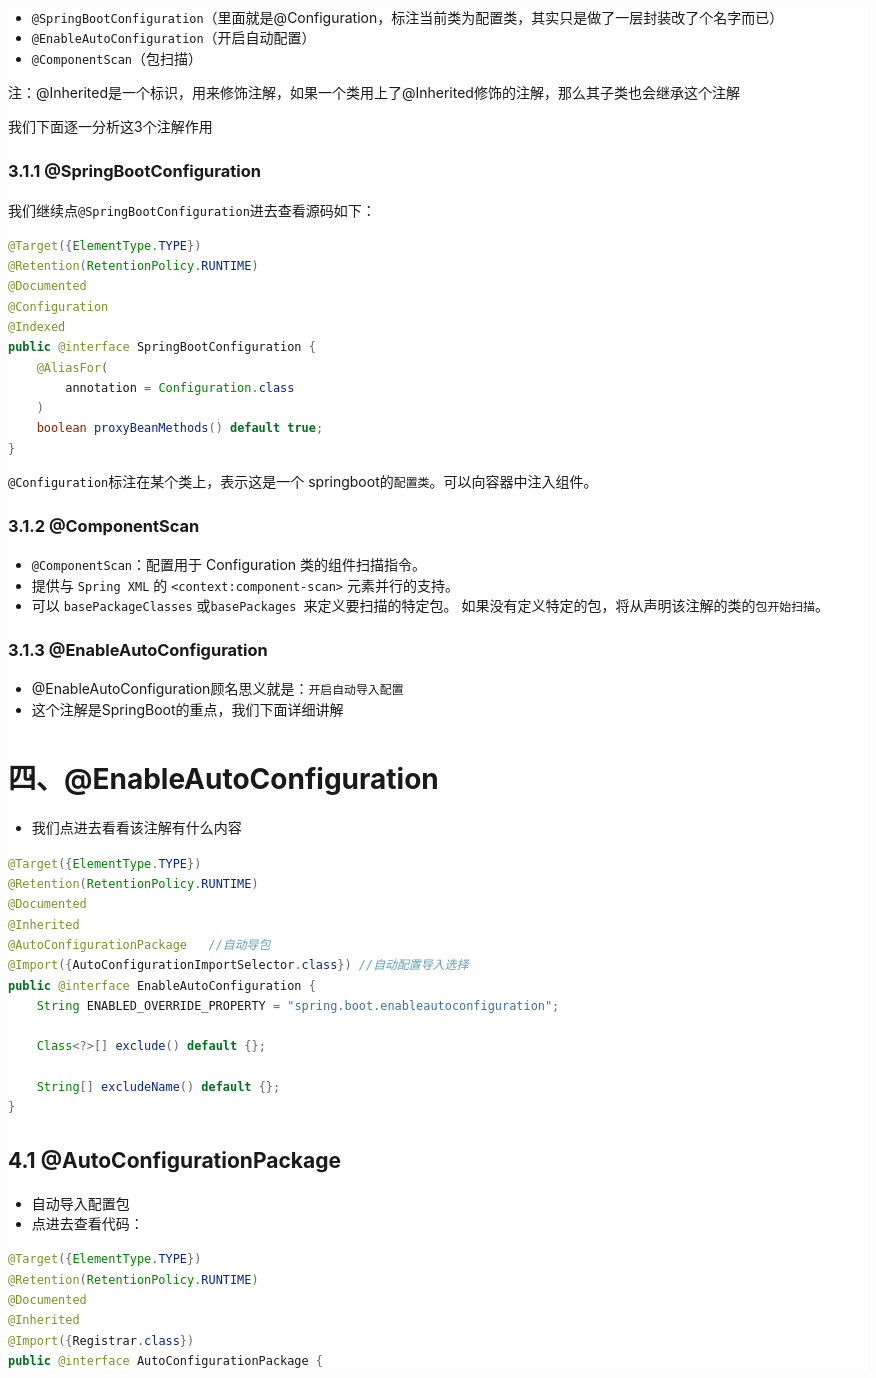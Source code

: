 - `@SpringBootConfiguration`（里面就是@Configuration，标注当前类为配置类，其实只是做了一层封装改了个名字而已）
- `@EnableAutoConfiguration`（开启自动配置）
- `@ComponentScan`（包扫描）

注：@Inherited是一个标识，用来修饰注解，如果一个类用上了@Inherited修饰的注解，那么其子类也会继承这个注解

我们下面逐一分析这3个注解作用

###  3.1.1 @SpringBootConfiguration
我们继续点`@SpringBootConfiguration`进去查看源码如下：
```java
@Target({ElementType.TYPE})
@Retention(RetentionPolicy.RUNTIME)
@Documented
@Configuration
@Indexed
public @interface SpringBootConfiguration {
    @AliasFor(
        annotation = Configuration.class
    )
    boolean proxyBeanMethods() default true;
}
```
`@Configuration`标注在某个类上，表示这是一个 springboot的`配置类`。可以向容器中注入组件。


### 3.1.2 @ComponentScan
- `@ComponentScan`：配置用于 Configuration 类的组件扫描指令。
- 提供与 `Spring XML` 的 `<context:component-scan>` 元素并行的支持。
- 可以 `basePackageClasses` 或` basePackages  `来定义要扫描的特定包。 如果没有定义特定的包，将从声明该注解的类的`包开始扫描`。


### 3.1.3 @EnableAutoConfiguration
- @EnableAutoConfiguration顾名思义就是：`开启自动导入配置`
- 这个注解是SpringBoot的重点，我们下面详细讲解


# 四、@EnableAutoConfiguration
- 我们点进去看看该注解有什么内容
```java
@Target({ElementType.TYPE})
@Retention(RetentionPolicy.RUNTIME)
@Documented
@Inherited
@AutoConfigurationPackage   //自动导包
@Import({AutoConfigurationImportSelector.class}) //自动配置导入选择
public @interface EnableAutoConfiguration {
    String ENABLED_OVERRIDE_PROPERTY = "spring.boot.enableautoconfiguration";

    Class<?>[] exclude() default {};

    String[] excludeName() default {};
}
```
##  4.1 @AutoConfigurationPackage
- 自动导入配置包
- 点进去查看代码：
```java
@Target({ElementType.TYPE})
@Retention(RetentionPolicy.RUNTIME)
@Documented
@Inherited
@Import({Registrar.class})
public @interface AutoConfigurationPackage {
```
